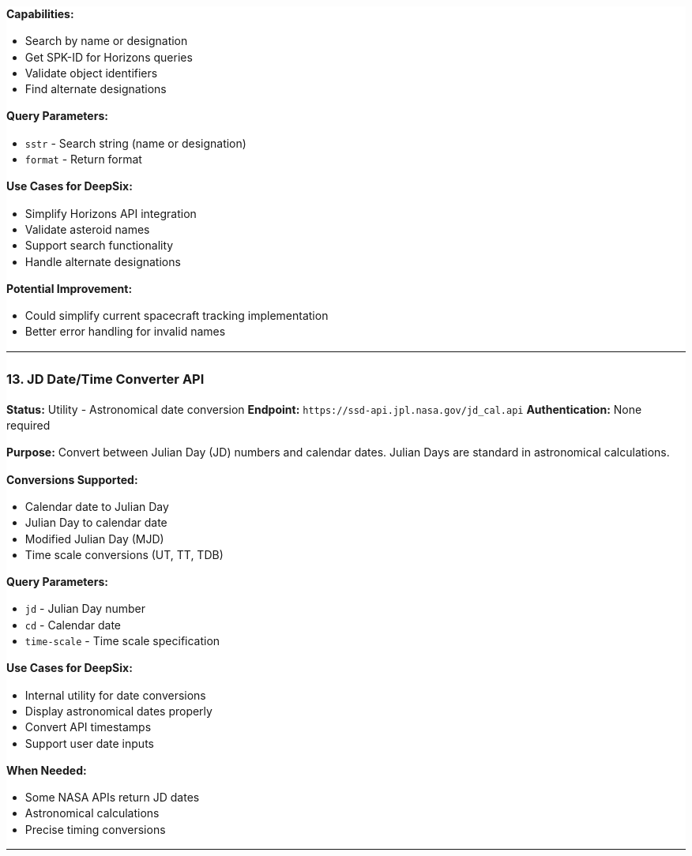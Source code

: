 **Capabilities:**
- Search by name or designation
- Get SPK-ID for Horizons queries
- Validate object identifiers
- Find alternate designations

**Query Parameters:**
- `sstr` - Search string (name or designation)
- `format` - Return format

**Use Cases for DeepSix:**
- Simplify Horizons API integration
- Validate asteroid names
- Support search functionality
- Handle alternate designations

**Potential Improvement:**
- Could simplify current spacecraft tracking implementation
- Better error handling for invalid names

---

### 13. JD Date/Time Converter API
**Status:** Utility - Astronomical date conversion
**Endpoint:** `https://ssd-api.jpl.nasa.gov/jd_cal.api`
**Authentication:** None required

**Purpose:**
Convert between Julian Day (JD) numbers and calendar dates. Julian Days are standard in astronomical calculations.

**Conversions Supported:**
- Calendar date to Julian Day
- Julian Day to calendar date
- Modified Julian Day (MJD)
- Time scale conversions (UT, TT, TDB)

**Query Parameters:**
- `jd` - Julian Day number
- `cd` - Calendar date
- `time-scale` - Time scale specification

**Use Cases for DeepSix:**
- Internal utility for date conversions
- Display astronomical dates properly
- Convert API timestamps
- Support user date inputs

**When Needed:**
- Some NASA APIs return JD dates
- Astronomical calculations
- Precise timing conversions

---
